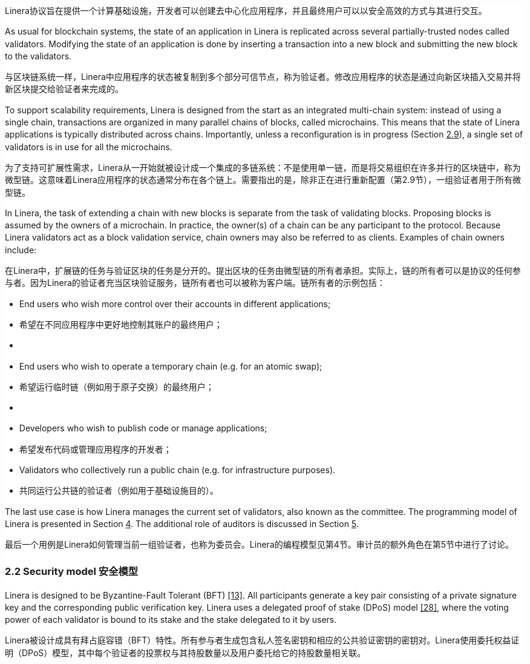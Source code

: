 Linera协议旨在提供一个计算基础设施，开发者可以创建去中心化应用程序，并且最终用户可以以安全高效的方式与其进行交互。

As usual for blockchain systems, the state of an application in Linera is replicated across several partially-trusted nodes called validators. Modifying the state of an application is done by inserting a transaction into a new block and submitting the new block to the validators.

与区块链系统一样，Linera中应用程序的状态被复制到多个部分可信节点，称为验证者。修改应用程序的状态是通过向新区块插入交易并将新区块提交给验证者来完成的。

To support scalability requirements, Linera is designed from the start as an integrated multi-chain system: instead of using a single chain, transactions are organized in many parallel chains of blocks, called microchains. This means that the state of Linera applications is typically distributed across chains. Importantly, unless a reconfiguration is in progress (Section <a href='#Section2.9'>2.9</a>), a single set of validators is in use for all the microchains.

为了支持可扩展性需求，Linera从一开始就被设计成一个集成的多链系统：不是使用单一链，而是将交易组织在许多并行的区块链中，称为微型链。这意味着Linera应用程序的状态通常分布在各个链上。需要指出的是，除非正在进行重新配置（第2.9节），一组验证者用于所有微型链。

In Linera, the task of extending a chain with new blocks is separate from the task of validating blocks. Proposing blocks is assumed by the owners of a microchain. In practice, the owner(s) of a chain can be any participant to the protocol. Because Linera validators act as a block validation service, chain owners may also be referred to as clients. Examples of chain owners include:

在Linera中，扩展链的任务与验证区块的任务是分开的。提出区块的任务由微型链的所有者承担。实际上，链的所有者可以是协议的任何参与者。因为Linera的验证者充当区块验证服务，链所有者也可以被称为客户端。链所有者的示例包括：

- End users who wish more control over their accounts in different applications;

- 希望在不同应用程序中更好地控制其账户的最终用户；
- 
- End users who wish to operate a temporary chain (e.g. for an atomic swap);

- 希望运行临时链（例如用于原子交换）的最终用户；
- 
- Developers who wish to publish code or manage applications;

- 希望发布代码或管理应用程序的开发者；

- Validators who collectively run a public chain (e.g. for infrastructure purposes).

- 共同运行公共链的验证者（例如用于基础设施目的）。

The last use case is how Linera manages the current set of validators, also known as the committee. The programming model of Linera is presented in Section <a href='#Section4'>4</a>. The additional role of auditors is discussed in Section <a href='#Section5'>5</a>.

最后一个用例是Linera如何管理当前一组验证者，也称为委员会。Linera的编程模型见第4节。审计员的额外角色在第5节中进行了讨论。

### 2.2 Security model  安全模型

<a name='Section2.2'>Linera</a> is designed to be Byzantine-Fault Tolerant (BFT) <a href='#References13'>[13]</a>. All participants generate a key pair consisting of a private signature key and the corresponding public verification key. Linera uses a delegated proof of stake (DPoS) model <a href='#References28'>[28]</a>, where the voting power of each validator is bound to its stake and the stake delegated to it by users.

Linera被设计成具有拜占庭容错（BFT）特性。所有参与者生成包含私人签名密钥和相应的公共验证密钥的密钥对。Linera使用委托权益证明（DPoS）模型，其中每个验证者的投票权与其持股数量以及用户委托给它的持股数量相关联。
